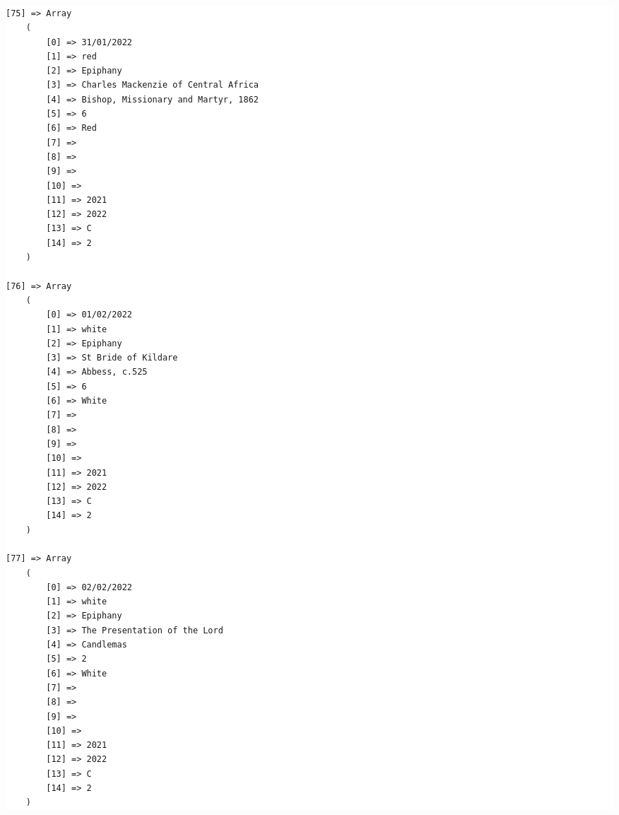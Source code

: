     [75] => Array
        (
            [0] => 31/01/2022
            [1] => red
            [2] => Epiphany
            [3] => Charles Mackenzie of Central Africa
            [4] => Bishop, Missionary and Martyr, 1862
            [5] => 6
            [6] => Red
            [7] => 
            [8] => 
            [9] => 
            [10] => 
            [11] => 2021
            [12] => 2022
            [13] => C
            [14] => 2
        )

    [76] => Array
        (
            [0] => 01/02/2022
            [1] => white
            [2] => Epiphany
            [3] => St Bride of Kildare
            [4] => Abbess, c.525
            [5] => 6
            [6] => White
            [7] => 
            [8] => 
            [9] => 
            [10] => 
            [11] => 2021
            [12] => 2022
            [13] => C
            [14] => 2
        )

    [77] => Array
        (
            [0] => 02/02/2022
            [1] => white
            [2] => Epiphany
            [3] => The Presentation of the Lord
            [4] => Candlemas
            [5] => 2
            [6] => White
            [7] => 
            [8] => 
            [9] => 
            [10] => 
            [11] => 2021
            [12] => 2022
            [13] => C
            [14] => 2
        )
